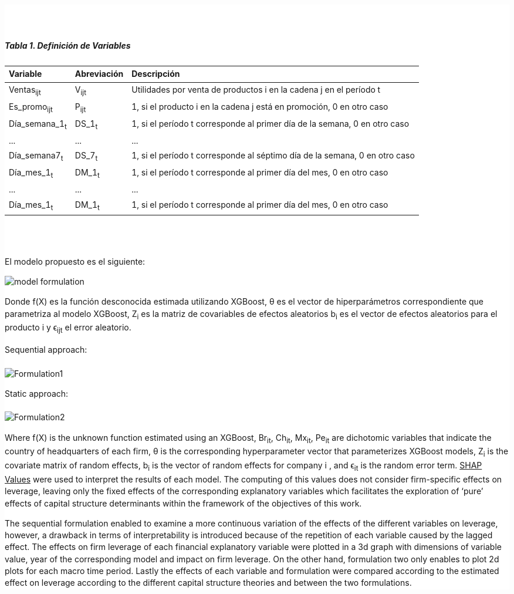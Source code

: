 

<br/><br/>
##### *Tabla 1. Definición de Variables*
|Variable|Abreviación|Descripción|
|:-------|:-----------|:----------|
|Ventas<sub>ijt</sub>|V<sub>ijt</sub>|	Utilidades por venta de productos i en la cadena j en el período t|
|Es_promo<sub>ijt</sub>|P<sub>ijt</sub>|1, si el producto i en la cadena j está en promoción, 0 en otro caso|
|Día_semana_1<sub>t</sub>|DS_1<sub>t</sub>|1, si el período t corresponde al primer día de la semana, 0 en otro caso|
|...|	...|	...|
|Día_semana7<sub>t</sub>|DS_7<sub>t</sub>|1, si el período t corresponde al séptimo día de la semana, 0 en otro caso|
|Día_mes_1<sub>t</sub>|DM_1<sub>t</sub>|1, si el período t corresponde al primer día del mes, 0 en otro caso|
|...|...|...|
|Día_mes_1<sub>t</sub>|DM_1<sub>t</sub>|1, si el período t corresponde al primer día del mes, 0 en otro caso|

<br/><br/>

El modelo propuesto es el siguiente:

![model formulation](https://github.com/lutifabbri/Teamcore-Challenge/blob/main/Formulaci%C3%B3n_modelo.PNG)

Donde f(X) es la función desconocida estimada utilizando XGBoost, θ es el vector de hiperparámetros correspondiente que parametriza al modelo XGBoost, Z<sub>i</sub> es la matriz de covariables de efectos aleatorios b<sub>i</sub> es el vector de efectos aleatorios para el producto i y ϵ<sub>ijt</sub> el error aleatorio.



Sequential approach:
<br/><br/>
![Formulation1](https://github.com/lutifabbri/Capital-Structure-Determinants/blob/main/Dataset%20Images/Formulation1%20formula.png)

Static approach:
<br/><br/>
![Formulation2](https://github.com/lutifabbri/Capital-Structure-Determinants/blob/main/Dataset%20Images/Formulation2%20formula.png)


Where f(X) is the unknown function estimated using an XGBoost, Br<sub>it</sub>, Ch<sub>it</sub>, Mx<sub>it</sub>, Pe<sub>it</sub> are dichotomic variables that indicate the country of headquarters of each firm, θ is the corresponding hyperparameter vector that parameterizes XGBoost models, Z<sub>i</sub> is the covariate matrix of random effects, b<sub>i</sub> is the vector of random effects for company i ,  and ϵ<sub>it</sub> is the random error term. [SHAP Values](https://github.com/slundberg/shap#citations) were used to interpret the results of each model. The computing of this values does not consider firm-specific effects on leverage, leaving only the fixed effects of the corresponding explanatory variables which facilitates the exploration of  ‘pure’ effects of capital structure determinants within the framework of the objectives of this work.

The sequential formulation enabled to examine a more continuous variation of the effects of the different variables on leverage, however, a drawback in terms of interpretability is introduced because of the repetition of each variable caused by the lagged effect. The effects on firm leverage of each financial explanatory variable were plotted in a 3d graph with dimensions of variable value, year of the corresponding model and impact on firm leverage. On the other hand, formulation two only enables to plot 2d plots for each macro time period. Lastly the effects of each variable and formulation were compared according to the estimated effect on leverage according to the different capital structure theories and between the two formulations.
